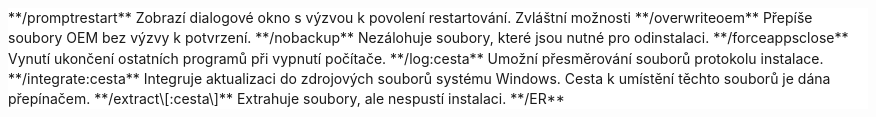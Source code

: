 <td style="border:1px solid black;">
**/promptrestart**
</td>
<td style="border:1px solid black;">
Zobrazí dialogové okno s výzvou k povolení restartování.
</td>
</tr>
<tr>
<th colspan="2" style="border:1px solid black;">
Zvláštní možnosti
</th>
</tr>
<tr class="alternateRow">
<td style="border:1px solid black;">
**/overwriteoem**
</td>
<td style="border:1px solid black;">
Přepíše soubory OEM bez výzvy k potvrzení.
</td>
</tr>
<tr>
<td style="border:1px solid black;">
**/nobackup**
</td>
<td style="border:1px solid black;">
Nezálohuje soubory, které jsou nutné pro odinstalaci.
</td>
</tr>
<tr class="alternateRow">
<td style="border:1px solid black;">
**/forceappsclose**
</td>
<td style="border:1px solid black;">
Vynutí ukončení ostatních programů při vypnutí počítače.
</td>
</tr>
<tr>
<td style="border:1px solid black;">
**/log:cesta**
</td>
<td style="border:1px solid black;">
Umožní přesměrování souborů protokolu instalace.
</td>
</tr>
<tr class="alternateRow">
<td style="border:1px solid black;">
**/integrate:cesta**
</td>
<td style="border:1px solid black;">
Integruje aktualizaci do zdrojových souborů systému Windows. Cesta k umístění těchto souborů je dána přepínačem.
</td>
</tr>
<tr>
<td style="border:1px solid black;">
**/extract\[:cesta\]**
</td>
<td style="border:1px solid black;">
Extrahuje soubory, ale nespustí instalaci.
</td>
</tr>
<tr class="alternateRow">
<td style="border:1px solid black;">
**/ER**